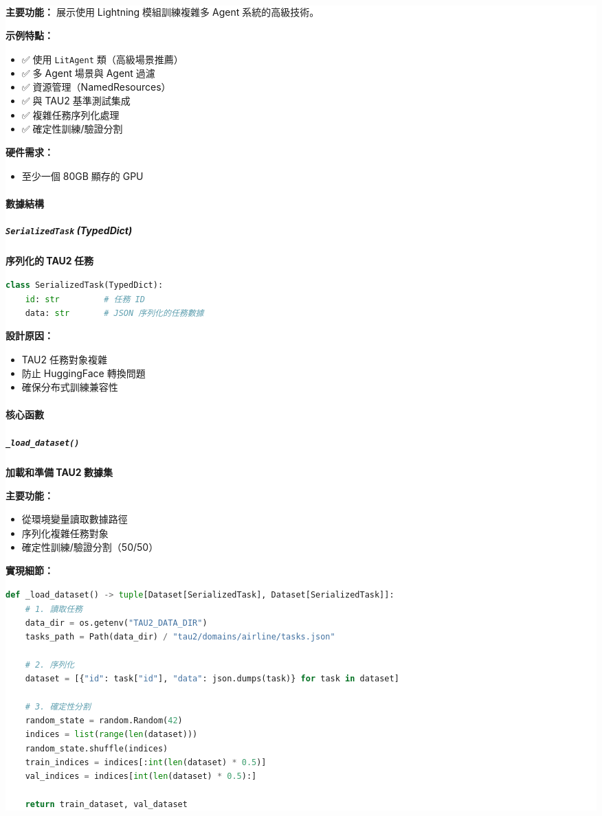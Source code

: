 **主要功能：**
展示使用 Lightning 模組訓練複雜多 Agent 系統的高級技術。

**示例特點：**
- ✅ 使用 `LitAgent` 類（高級場景推薦）
- ✅ 多 Agent 場景與 Agent 過濾
- ✅ 資源管理（NamedResources）
- ✅ 與 TAU2 基準測試集成
- ✅ 複雜任務序列化處理
- ✅ 確定性訓練/驗證分割

**硬件需求：**
- 至少一個 80GB 顯存的 GPU

#### 數據結構

##### `SerializedTask` (TypedDict)
**序列化的 TAU2 任務**

```python
class SerializedTask(TypedDict):
    id: str         # 任務 ID
    data: str       # JSON 序列化的任務數據
```

**設計原因：**
- TAU2 任務對象複雜
- 防止 HuggingFace 轉換問題
- 確保分布式訓練兼容性

#### 核心函數

##### `_load_dataset()`
**加載和準備 TAU2 數據集**

**主要功能：**
- 從環境變量讀取數據路徑
- 序列化複雜任務對象
- 確定性訓練/驗證分割（50/50）

**實現細節：**
```python
def _load_dataset() -> tuple[Dataset[SerializedTask], Dataset[SerializedTask]]:
    # 1. 讀取任務
    data_dir = os.getenv("TAU2_DATA_DIR")
    tasks_path = Path(data_dir) / "tau2/domains/airline/tasks.json"
    
    # 2. 序列化
    dataset = [{"id": task["id"], "data": json.dumps(task)} for task in dataset]
    
    # 3. 確定性分割
    random_state = random.Random(42)
    indices = list(range(len(dataset)))
    random_state.shuffle(indices)
    train_indices = indices[:int(len(dataset) * 0.5)]
    val_indices = indices[int(len(dataset) * 0.5):]
    
    return train_dataset, val_dataset
```

